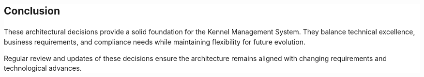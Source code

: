 ## Conclusion

These architectural decisions provide a solid foundation for the Kennel Management System. They balance technical excellence, business requirements, and compliance needs while maintaining flexibility for future evolution.

Regular review and updates of these decisions ensure the architecture remains aligned with changing requirements and technological advances.
